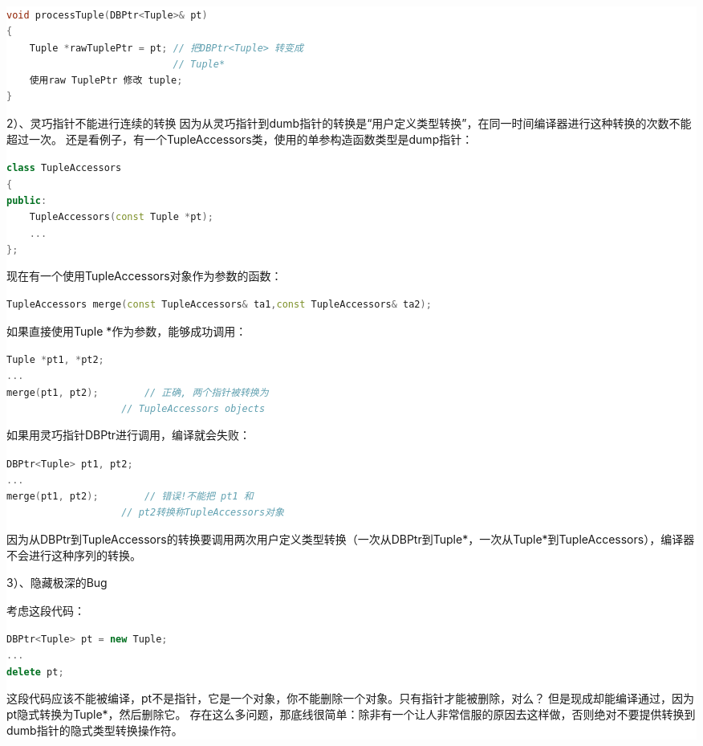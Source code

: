 ```c++
void processTuple(DBPtr<Tuple>& pt)
{
	Tuple *rawTuplePtr = pt; // 把DBPtr<Tuple> 转变成
							 // Tuple*
	使用raw TuplePtr 修改 tuple;
}

```
2）、灵巧指针不能进行连续的转换
因为从灵巧指针到dumb指针的转换是“用户定义类型转换”，在同一时间编译器进行这种转换的次数不能超过一次。
还是看例子，有一个TupleAccessors类，使用的单参构造函数类型是dump指针：

```c++
class TupleAccessors 
{
public:
	TupleAccessors(const Tuple *pt); 
	... 
};

```
现在有一个使用TupleAccessors对象作为参数的函数：

```c++
TupleAccessors merge(const TupleAccessors& ta1,const TupleAccessors& ta2);
```

如果直接使用Tuple *作为参数，能够成功调用：

```c++
Tuple *pt1, *pt2;
...
merge(pt1, pt2); 		// 正确, 两个指针被转换为
				 	// TupleAccessors objects

```
如果用灵巧指针DBPtr<Tuple>进行调用，编译就会失败：

```c++
DBPtr<Tuple> pt1, pt2;
...
merge(pt1, pt2); 		// 错误!不能把 pt1 和
					// pt2转换称TupleAccessors对象

```
因为从DBPtr<Tuple>到TupleAccessors的转换要调用两次用户定义类型转换（一次从DBPtr<Tuple>到Tuple*，一次从Tuple*到TupleAccessors），编译器不会进行这种序列的转换。

3）、隐藏极深的Bug

考虑这段代码：

```c++
DBPtr<Tuple> pt = new Tuple;
...
delete pt;

```
这段代码应该不能被编译，pt不是指针，它是一个对象，你不能删除一个对象。只有指针才能被删除，对么？
但是现成却能编译通过，因为pt隐式转换为Tuple*，然后删除它。
存在这么多问题，那底线很简单：除非有一个让人非常信服的原因去这样做，否则绝对不要提供转换到dumb指针的隐式类型转换操作符。
